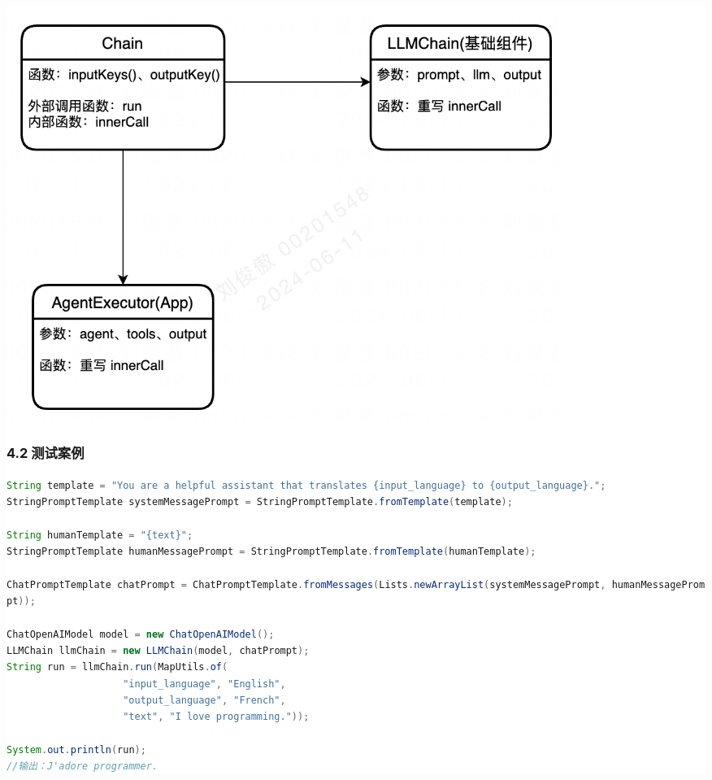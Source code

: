 <img src="../../pics/llm/llm_15.png" width=680>

### 4.2 测试案例

```java
String template = "You are a helpful assistant that translates {input_language} to {output_language}.";
StringPromptTemplate systemMessagePrompt = StringPromptTemplate.fromTemplate(template);

String humanTemplate = "{text}";
StringPromptTemplate humanMessagePrompt = StringPromptTemplate.fromTemplate(humanTemplate);

ChatPromptTemplate chatPrompt = ChatPromptTemplate.fromMessages(Lists.newArrayList(systemMessagePrompt, humanMessagePrompt));

ChatOpenAIModel model = new ChatOpenAIModel();
LLMChain llmChain = new LLMChain(model, chatPrompt);
String run = llmChain.run(MapUtils.of(
                    "input_language", "English", 
                    "output_language", "French", 
                    "text", "I love programming."));

System.out.println(run);
//输出：J'adore programmer.
```
